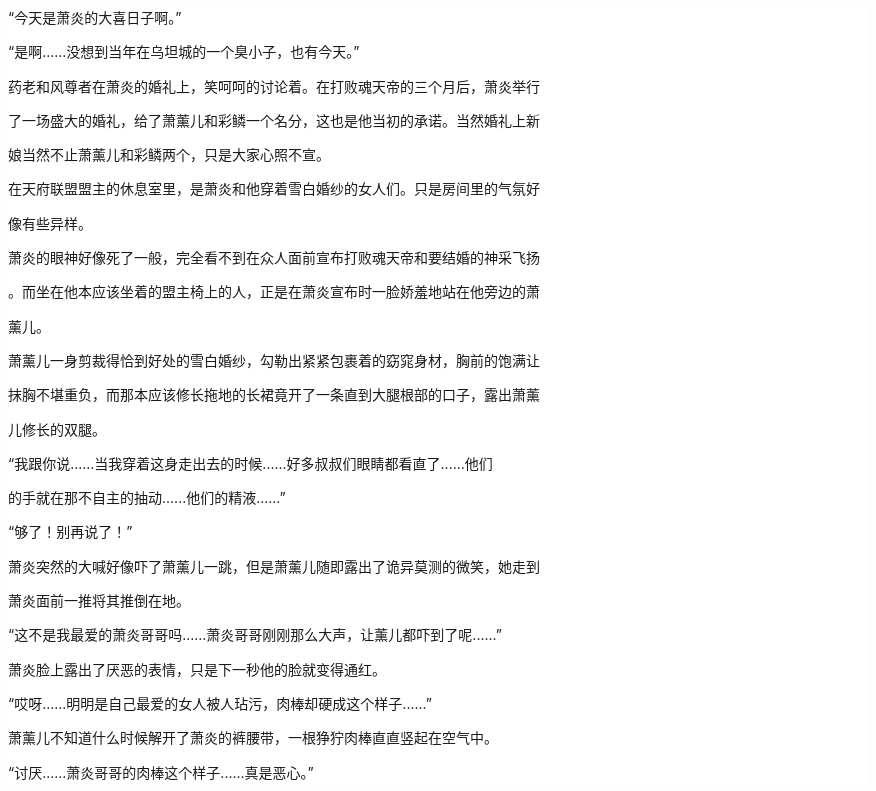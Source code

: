 “今天是萧炎的大喜日子啊。”



“是啊......没想到当年在乌坦城的一个臭小子，也有今天。”



药老和风尊者在萧炎的婚礼上，笑呵呵的讨论着。在打败魂天帝的三个月后，萧炎举行

了一场盛大的婚礼，给了萧薰儿和彩鳞一个名分，这也是他当初的承诺。当然婚礼上新

娘当然不止萧薰儿和彩鳞两个，只是大家心照不宣。



在天府联盟盟主的休息室里，是萧炎和他穿着雪白婚纱的女人们。只是房间里的气氛好

像有些异样。



萧炎的眼神好像死了一般，完全看不到在众人面前宣布打败魂天帝和要结婚的神采飞扬

。而坐在他本应该坐着的盟主椅上的人，正是在萧炎宣布时一脸娇羞地站在他旁边的萧

薰儿。



萧薰儿一身剪裁得恰到好处的雪白婚纱，勾勒出紧紧包裹着的窈窕身材，胸前的饱满让

抹胸不堪重负，而那本应该修长拖地的长裙竟开了一条直到大腿根部的口子，露出萧薰

儿修长的双腿。



“我跟你说......当我穿着这身走出去的时候......好多叔叔们眼睛都看直了......他们

的手就在那不自主的抽动......他们的精液......”



“够了！别再说了！”



萧炎突然的大喊好像吓了萧薰儿一跳，但是萧薰儿随即露出了诡异莫测的微笑，她走到

萧炎面前一推将其推倒在地。



“这不是我最爱的萧炎哥哥吗......萧炎哥哥刚刚那么大声，让薰儿都吓到了呢......”





萧炎脸上露出了厌恶的表情，只是下一秒他的脸就变得通红。



“哎呀......明明是自己最爱的女人被人玷污，肉棒却硬成这个样子......”



萧薰儿不知道什么时候解开了萧炎的裤腰带，一根狰狞肉棒直直竖起在空气中。



“讨厌......萧炎哥哥的肉棒这个样子......真是恶心。”

